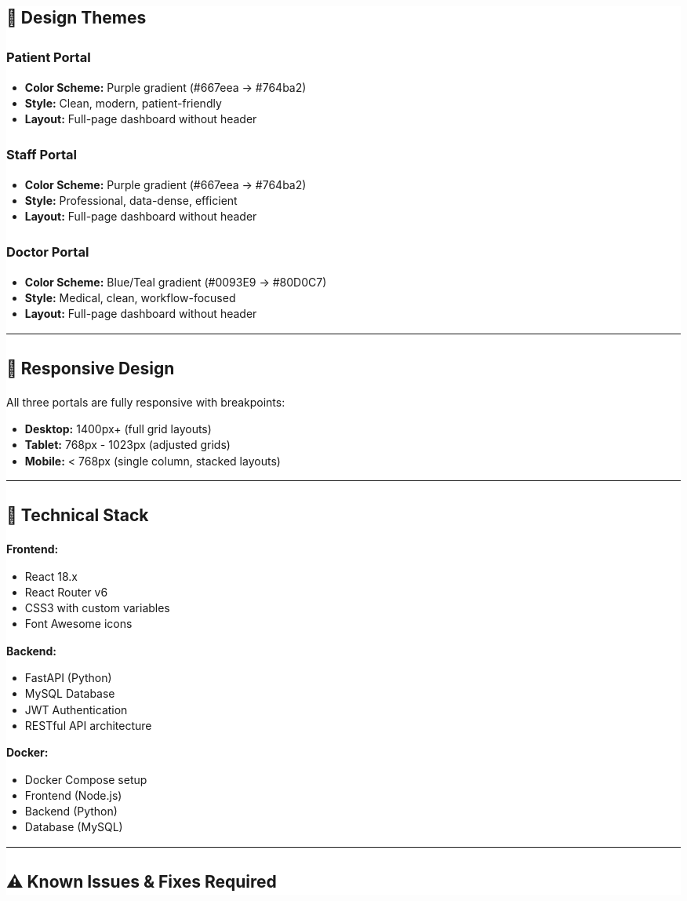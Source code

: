 ## 🎨 Design Themes

### Patient Portal
- **Color Scheme:** Purple gradient (#667eea → #764ba2)
- **Style:** Clean, modern, patient-friendly
- **Layout:** Full-page dashboard without header

### Staff Portal
- **Color Scheme:** Purple gradient (#667eea → #764ba2)
- **Style:** Professional, data-dense, efficient
- **Layout:** Full-page dashboard without header

### Doctor Portal
- **Color Scheme:** Blue/Teal gradient (#0093E9 → #80D0C7)
- **Style:** Medical, clean, workflow-focused
- **Layout:** Full-page dashboard without header

---

## 📱 Responsive Design

All three portals are fully responsive with breakpoints:
- **Desktop:** 1400px+ (full grid layouts)
- **Tablet:** 768px - 1023px (adjusted grids)
- **Mobile:** < 768px (single column, stacked layouts)

---

## 🔧 Technical Stack

**Frontend:**
- React 18.x
- React Router v6
- CSS3 with custom variables
- Font Awesome icons

**Backend:**
- FastAPI (Python)
- MySQL Database
- JWT Authentication
- RESTful API architecture

**Docker:**
- Docker Compose setup
- Frontend (Node.js)
- Backend (Python)
- Database (MySQL)

---

## ⚠️ Known Issues & Fixes Required
